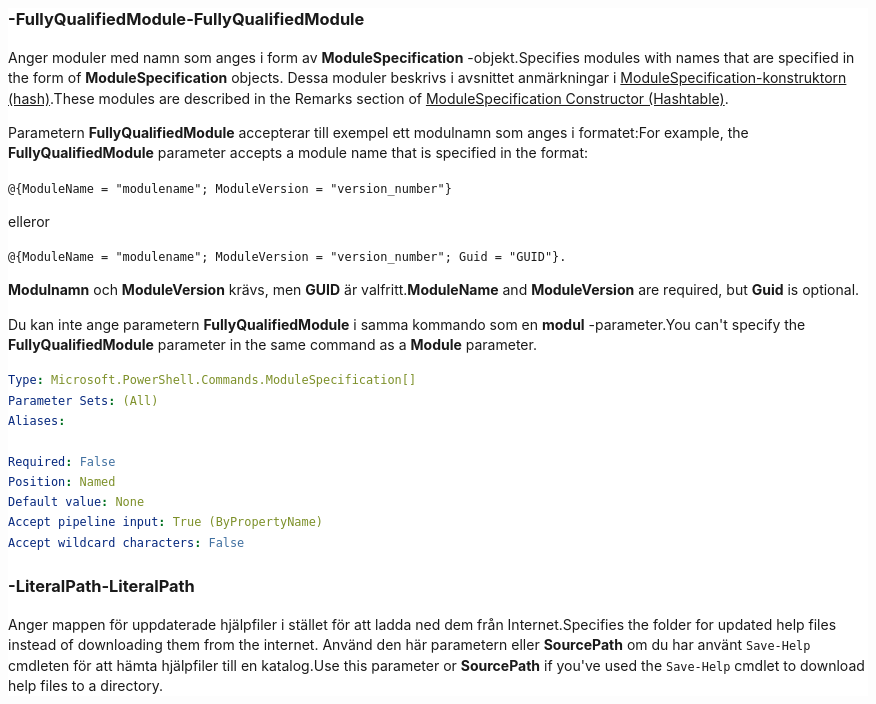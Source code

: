 ### <span data-ttu-id="f5861-200">-FullyQualifiedModule</span><span class="sxs-lookup"><span data-stu-id="f5861-200">-FullyQualifiedModule</span></span>

<span data-ttu-id="f5861-201">Anger moduler med namn som anges i form av **ModuleSpecification** -objekt.</span><span class="sxs-lookup"><span data-stu-id="f5861-201">Specifies modules with names that are specified in the form of **ModuleSpecification** objects.</span></span>
<span data-ttu-id="f5861-202">Dessa moduler beskrivs i avsnittet anmärkningar i [ModuleSpecification-konstruktorn (hash)](/dotnet/api/microsoft.powershell.commands.modulespecification.-ctor?view=powershellsdk-1.1.0#Microsoft_PowerShell_Commands_ModuleSpecification__ctor_System_Collections_Hashtable_).</span><span class="sxs-lookup"><span data-stu-id="f5861-202">These modules are described in the Remarks section of [ModuleSpecification Constructor (Hashtable)](/dotnet/api/microsoft.powershell.commands.modulespecification.-ctor?view=powershellsdk-1.1.0#Microsoft_PowerShell_Commands_ModuleSpecification__ctor_System_Collections_Hashtable_).</span></span>

<span data-ttu-id="f5861-203">Parametern **FullyQualifiedModule** accepterar till exempel ett modulnamn som anges i formatet:</span><span class="sxs-lookup"><span data-stu-id="f5861-203">For example, the **FullyQualifiedModule** parameter accepts a module name that is specified in the format:</span></span>

`@{ModuleName = "modulename"; ModuleVersion = "version_number"}`

<span data-ttu-id="f5861-204">eller</span><span class="sxs-lookup"><span data-stu-id="f5861-204">or</span></span>

`@{ModuleName = "modulename"; ModuleVersion = "version_number"; Guid = "GUID"}.`

<span data-ttu-id="f5861-205">**Modulnamn** och **ModuleVersion** krävs, men **GUID** är valfritt.</span><span class="sxs-lookup"><span data-stu-id="f5861-205">**ModuleName** and **ModuleVersion** are required, but **Guid** is optional.</span></span>

<span data-ttu-id="f5861-206">Du kan inte ange parametern **FullyQualifiedModule** i samma kommando som en **modul** -parameter.</span><span class="sxs-lookup"><span data-stu-id="f5861-206">You can't specify the **FullyQualifiedModule** parameter in the same command as a **Module** parameter.</span></span>

```yaml
Type: Microsoft.PowerShell.Commands.ModuleSpecification[]
Parameter Sets: (All)
Aliases:

Required: False
Position: Named
Default value: None
Accept pipeline input: True (ByPropertyName)
Accept wildcard characters: False
```

### <span data-ttu-id="f5861-207">-LiteralPath</span><span class="sxs-lookup"><span data-stu-id="f5861-207">-LiteralPath</span></span>

<span data-ttu-id="f5861-208">Anger mappen för uppdaterade hjälpfiler i stället för att ladda ned dem från Internet.</span><span class="sxs-lookup"><span data-stu-id="f5861-208">Specifies the folder for updated help files instead of downloading them from the internet.</span></span> <span data-ttu-id="f5861-209">Använd den här parametern eller **SourcePath** om du har använt `Save-Help` cmdleten för att hämta hjälpfiler till en katalog.</span><span class="sxs-lookup"><span data-stu-id="f5861-209">Use this parameter or **SourcePath** if you've used the `Save-Help` cmdlet to download help files to a directory.</span></span>
